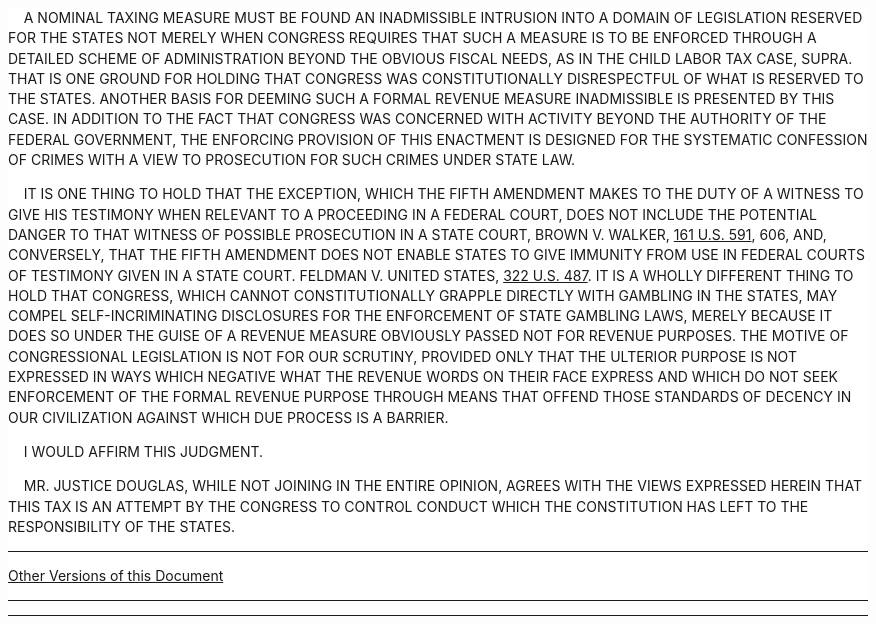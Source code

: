     A NOMINAL TAXING MEASURE MUST BE FOUND AN INADMISSIBLE INTRUSION INTO A DOMAIN OF LEGISLATION RESERVED FOR THE STATES NOT MERELY WHEN CONGRESS REQUIRES THAT SUCH A MEASURE IS TO BE ENFORCED THROUGH A DETAILED SCHEME OF ADMINISTRATION BEYOND THE OBVIOUS FISCAL NEEDS, AS IN THE CHILD LABOR TAX CASE, SUPRA.  THAT IS ONE GROUND FOR HOLDING THAT CONGRESS WAS CONSTITUTIONALLY DISRESPECTFUL OF WHAT IS RESERVED TO THE STATES.  ANOTHER BASIS FOR DEEMING SUCH A FORMAL REVENUE MEASURE INADMISSIBLE IS PRESENTED BY THIS CASE.  IN ADDITION TO THE FACT THAT CONGRESS WAS CONCERNED WITH ACTIVITY BEYOND THE AUTHORITY OF THE FEDERAL GOVERNMENT, THE ENFORCING PROVISION OF THIS ENACTMENT IS DESIGNED FOR THE SYSTEMATIC CONFESSION OF CRIMES WITH A VIEW TO PROSECUTION FOR SUCH CRIMES UNDER STATE LAW.

    IT IS ONE THING TO HOLD THAT THE EXCEPTION, WHICH THE FIFTH AMENDMENT MAKES TO THE DUTY OF A WITNESS TO GIVE HIS TESTIMONY WHEN RELEVANT TO A PROCEEDING IN A FEDERAL COURT, DOES NOT INCLUDE THE POTENTIAL DANGER TO THAT WITNESS OF POSSIBLE PROSECUTION IN A STATE COURT, BROWN V. WALKER, [161 U.S. 591][/us/courts/scotus/usReporter/161/591], 606, AND, CONVERSELY, THAT THE FIFTH AMENDMENT DOES NOT ENABLE STATES TO GIVE IMMUNITY FROM USE IN FEDERAL COURTS OF TESTIMONY GIVEN IN A STATE COURT.  FELDMAN V. UNITED STATES, [322 U.S. 487][/us/courts/scotus/usReporter/322/487].  IT IS A WHOLLY DIFFERENT THING TO HOLD THAT CONGRESS, WHICH CANNOT CONSTITUTIONALLY GRAPPLE DIRECTLY WITH GAMBLING IN THE STATES, MAY COMPEL SELF-INCRIMINATING DISCLOSURES FOR THE ENFORCEMENT OF STATE GAMBLING LAWS, MERELY BECAUSE IT DOES SO UNDER THE GUISE OF A REVENUE MEASURE OBVIOUSLY PASSED NOT FOR REVENUE PURPOSES.  THE MOTIVE OF CONGRESSIONAL LEGISLATION IS NOT FOR OUR SCRUTINY, PROVIDED ONLY THAT THE ULTERIOR PURPOSE IS NOT EXPRESSED IN WAYS WHICH NEGATIVE WHAT THE REVENUE WORDS ON THEIR FACE EXPRESS AND WHICH DO NOT SEEK ENFORCEMENT OF THE FORMAL REVENUE PURPOSE THROUGH MEANS THAT OFFEND THOSE STANDARDS OF DECENCY IN OUR CIVILIZATION AGAINST WHICH DUE PROCESS IS A BARRIER.

    I WOULD AFFIRM THIS JUDGMENT.

    MR. JUSTICE DOUGLAS, WHILE NOT JOINING IN THE ENTIRE OPINION, AGREES WITH THE VIEWS EXPRESSED HEREIN THAT THIS TAX IS AN ATTEMPT BY THE CONGRESS TO CONTROL CONDUCT WHICH THE CONSTITUTION HAS LEFT TO THE RESPONSIBILITY OF THE STATES.

----------

[Other Versions of this Document](https://publicdocs.github.io/go/links?ns=uslm-x&ref=%2Fus%2Fcourts%2Fscotus%2FusReporter%2F345%2F22)

----------
----------

[/us/courts/scotus/usReporter/345/22]: https://publicdocs.github.io/go/links?ns=uslm-x&ref=%2Fus%2Fcourts%2Fscotus%2FusReporter%2F345%2F22
[/us/usc/t26/s3290]: https://publicdocs.github.io/go/links?ns=uslm&ref=%2Fus%2Fusc%2Ft26%2Fs3290
[/us/usc/t26/s3291]: https://publicdocs.github.io/go/links?ns=uslm&ref=%2Fus%2Fusc%2Ft26%2Fs3291
[/us/usc/t18/s3731]: https://publicdocs.github.io/go/links?ns=uslm&ref=%2Fus%2Fusc%2Ft18%2Fs3731
[/us/usc/t18/s3731]: https://publicdocs.github.io/go/links?ns=uslm&ref=%2Fus%2Fusc%2Ft18%2Fs3731
[/us/courts/scotus/usReporter/296/287]: https://publicdocs.github.io/go/links?ns=uslm-x&ref=%2Fus%2Fcourts%2Fscotus%2FusReporter%2F296%2F287
[/us/courts/scotus/usReporter/300/506]: https://publicdocs.github.io/go/links?ns=uslm-x&ref=%2Fus%2Fcourts%2Fscotus%2FusReporter%2F300%2F506
[/us/courts/scotus/usReporter/195/27]: https://publicdocs.github.io/go/links?ns=uslm-x&ref=%2Fus%2Fcourts%2Fscotus%2FusReporter%2F195%2F27
[/us/courts/scotus/usReporter/249/86]: https://publicdocs.github.io/go/links?ns=uslm-x&ref=%2Fus%2Fcourts%2Fscotus%2FusReporter%2F249%2F86
[/us/courts/scotus/usReporter/276/332]: https://publicdocs.github.io/go/links?ns=uslm-x&ref=%2Fus%2Fcourts%2Fscotus%2FusReporter%2F276%2F332
[/us/courts/scotus/usReporter/300/506]: https://publicdocs.github.io/go/links?ns=uslm-x&ref=%2Fus%2Fcourts%2Fscotus%2FusReporter%2F300%2F506
[/us/courts/scotus/usReporter/340/42]: https://publicdocs.github.io/go/links?ns=uslm-x&ref=%2Fus%2Fcourts%2Fscotus%2FusReporter%2F340%2F42
[/us/courts/scotus/usReporter/300/506]: https://publicdocs.github.io/go/links?ns=uslm-x&ref=%2Fus%2Fcourts%2Fscotus%2FusReporter%2F300%2F506
[/us/courts/scotus/usReporter/274/259]: https://publicdocs.github.io/go/links?ns=uslm-x&ref=%2Fus%2Fcourts%2Fscotus%2FusReporter%2F274%2F259
[/us/courts/scotus/usReporter/262/165]: https://publicdocs.github.io/go/links?ns=uslm-x&ref=%2Fus%2Fcourts%2Fscotus%2FusReporter%2F262%2F165
[/us/courts/scotus/usReporter/342/939]: https://publicdocs.github.io/go/links?ns=uslm-x&ref=%2Fus%2Fcourts%2Fscotus%2FusReporter%2F342%2F939
[/us/courts/scotus/usReporter/259/20]: https://publicdocs.github.io/go/links?ns=uslm-x&ref=%2Fus%2Fcourts%2Fscotus%2FusReporter%2F259%2F20
[/us/courts/scotus/usReporter/143/110]: https://publicdocs.github.io/go/links?ns=uslm-x&ref=%2Fus%2Fcourts%2Fscotus%2FusReporter%2F143%2F110
[/us/courts/scotus/usReporter/188/321]: https://publicdocs.github.io/go/links?ns=uslm-x&ref=%2Fus%2Fcourts%2Fscotus%2FusReporter%2F188%2F321
[/us/courts/scotus/usReporter/239/325]: https://publicdocs.github.io/go/links?ns=uslm-x&ref=%2Fus%2Fcourts%2Fscotus%2FusReporter%2F239%2F325
[/us/courts/scotus/usReporter/220/45]: https://publicdocs.github.io/go/links?ns=uslm-x&ref=%2Fus%2Fcourts%2Fscotus%2FusReporter%2F220%2F45
[/us/courts/scotus/usReporter/242/470]: https://publicdocs.github.io/go/links?ns=uslm-x&ref=%2Fus%2Fcourts%2Fscotus%2FusReporter%2F242%2F470
[/us/courts/scotus/usReporter/297/1]: https://publicdocs.github.io/go/links?ns=uslm-x&ref=%2Fus%2Fcourts%2Fscotus%2FusReporter%2F297%2F1
[/us/courts/scotus/usReporter/307/38]: https://publicdocs.github.io/go/links?ns=uslm-x&ref=%2Fus%2Fcourts%2Fscotus%2FusReporter%2F307%2F38
[/us/courts/scotus/usReporter/317/111]: https://publicdocs.github.io/go/links?ns=uslm-x&ref=%2Fus%2Fcourts%2Fscotus%2FusReporter%2F317%2F111
[/us/courts/scotus/usReporter/259/44]: https://publicdocs.github.io/go/links?ns=uslm-x&ref=%2Fus%2Fcourts%2Fscotus%2FusReporter%2F259%2F44

[/us/courts/scotus/usReporter/269/475]: https://publicdocs.github.io/go/links?ns=uslm-x&ref=%2Fus%2Fcourts%2Fscotus%2FusReporter%2F269%2F475
[/us/courts/scotus/usReporter/262/1]: https://publicdocs.github.io/go/links?ns=uslm-x&ref=%2Fus%2Fcourts%2Fscotus%2FusReporter%2F262%2F1
[/us/courts/scotus/usReporter/247/251]: https://publicdocs.github.io/go/links?ns=uslm-x&ref=%2Fus%2Fcourts%2Fscotus%2FusReporter%2F247%2F251
[/us/courts/scotus/usReporter/312/100]: https://publicdocs.github.io/go/links?ns=uslm-x&ref=%2Fus%2Fcourts%2Fscotus%2FusReporter%2F312%2F100
[/us/courts/scotus/usReporter/241/394]: https://publicdocs.github.io/go/links?ns=uslm-x&ref=%2Fus%2Fcourts%2Fscotus%2FusReporter%2F241%2F394
[/us/courts/scotus/usReporter/268/5]: https://publicdocs.github.io/go/links?ns=uslm-x&ref=%2Fus%2Fcourts%2Fscotus%2FusReporter%2F268%2F5
[/us/courts/scotus/usReporter/326/572]: https://publicdocs.github.io/go/links?ns=uslm-x&ref=%2Fus%2Fcourts%2Fscotus%2FusReporter%2F326%2F572
[/us/courts/scotus/usReporter/268/5]: https://publicdocs.github.io/go/links?ns=uslm-x&ref=%2Fus%2Fcourts%2Fscotus%2FusReporter%2F268%2F5
[/us/courts/scotus/usReporter/269/475]: https://publicdocs.github.io/go/links?ns=uslm-x&ref=%2Fus%2Fcourts%2Fscotus%2FusReporter%2F269%2F475
[/us/usc/t26/s2011]: https://publicdocs.github.io/go/links?ns=uslm&ref=%2Fus%2Fusc%2Ft26%2Fs2011
[/us/usc/t26/s2810]: https://publicdocs.github.io/go/links?ns=uslm&ref=%2Fus%2Fusc%2Ft26%2Fs2810
[/us/usc/t26/s3270]: https://publicdocs.github.io/go/links?ns=uslm&ref=%2Fus%2Fusc%2Ft26%2Fs3270
[/us/courts/scotus/usReporter/328/582]: https://publicdocs.github.io/go/links?ns=uslm-x&ref=%2Fus%2Fcourts%2Fscotus%2FusReporter%2F328%2F582
[/us/courts/scotus/usReporter/335/1]: https://publicdocs.github.io/go/links?ns=uslm-x&ref=%2Fus%2Fcourts%2Fscotus%2FusReporter%2F335%2F1
[/us/courts/scotus/usReporter/299/304]: https://publicdocs.github.io/go/links?ns=uslm-x&ref=%2Fus%2Fcourts%2Fscotus%2FusReporter%2F299%2F304
[/us/courts/scotus/usReporter/344/43]: https://publicdocs.github.io/go/links?ns=uslm-x&ref=%2Fus%2Fcourts%2Fscotus%2FusReporter%2F344%2F43
[/us/courts/scotus/usReporter/301/548]: https://publicdocs.github.io/go/links?ns=uslm-x&ref=%2Fus%2Fcourts%2Fscotus%2FusReporter%2F301%2F548
[/us/courts/scotus/usReporter/335/1]: https://publicdocs.github.io/go/links?ns=uslm-x&ref=%2Fus%2Fcourts%2Fscotus%2FusReporter%2F335%2F1
[/us/courts/scotus/usReporter/322/487]: https://publicdocs.github.io/go/links?ns=uslm-x&ref=%2Fus%2Fcourts%2Fscotus%2FusReporter%2F322%2F487
[/us/courts/scotus/usReporter/247/251]: https://publicdocs.github.io/go/links?ns=uslm-x&ref=%2Fus%2Fcourts%2Fscotus%2FusReporter%2F247%2F251
[/us/courts/scotus/usReporter/312/100]: https://publicdocs.github.io/go/links?ns=uslm-x&ref=%2Fus%2Fcourts%2Fscotus%2FusReporter%2F312%2F100
[/us/courts/scotus/usReporter/161/591]: https://publicdocs.github.io/go/links?ns=uslm-x&ref=%2Fus%2Fcourts%2Fscotus%2FusReporter%2F161%2F591
[/us/courts/scotus/usReporter/322/487]: https://publicdocs.github.io/go/links?ns=uslm-x&ref=%2Fus%2Fcourts%2Fscotus%2FusReporter%2F322%2F487